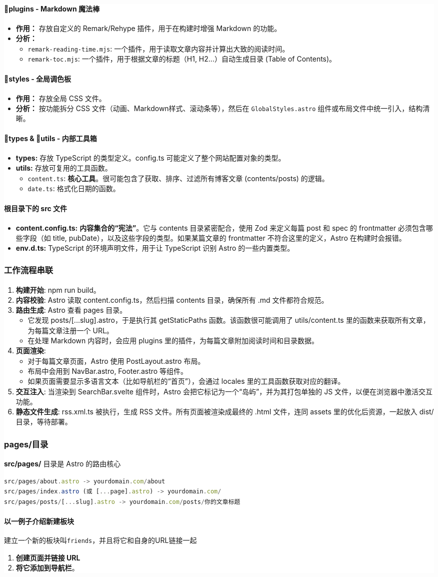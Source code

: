 #### 📂plugins - Markdown 魔法棒

- **作用：** 存放自定义的 Remark/Rehype 插件，用于在构建时增强 Markdown 的功能。
- **分析：**
  - `remark-reading-time.mjs`: 一个插件，用于读取文章内容并计算出大致的阅读时间。
  - `remark-toc.mjs`: 一个插件，用于根据文章的标题（H1, H2...）自动生成目录 (Table of Contents)。

#### 📂styles - 全局调色板

- **作用：** 存放全局 CSS 文件。
- **分析：** 按功能拆分 CSS 文件（动画、Markdown样式、滚动条等），然后在 `GlobalStyles.astro` 组件或布局文件中统一引入，结构清晰。

#### 📂types & 📂utils - 内部工具箱

- **types:** 存放 TypeScript 的类型定义。config.ts 可能定义了整个网站配置对象的类型。
- **utils:** 存放可复用的工具函数。
  - `content.ts`: **核心工具**。很可能包含了获取、排序、过滤所有博客文章 (contents/posts) 的逻辑。
  - `date.ts`: 格式化日期的函数。

#### 根目录下的 src 文件

- **content.config.ts:** **内容集合的“宪法”**。它与 contents 目录紧密配合，使用 Zod 来定义每篇 post 和 spec 的 frontmatter 必须包含哪些字段（如 title, pubDate），以及这些字段的类型。如果某篇文章的 frontmatter 不符合这里的定义，Astro 在构建时会报错。
- **env.d.ts:** TypeScript 的环境声明文件，用于让 TypeScript 识别 Astro 的一些内置类型。

### 工作流程串联

1. **构建开始**: npm run build。
2. **内容校验**: Astro 读取 content.config.ts，然后扫描 contents 目录，确保所有 .md 文件都符合规范。
3. **路由生成**: Astro 查看 pages 目录。
   - 它发现 posts/[...slug].astro，于是执行其 getStaticPaths 函数。该函数很可能调用了 utils/content.ts 里的函数来获取所有文章，为每篇文章注册一个 URL。
   - 在处理 Markdown 内容时，会应用 plugins 里的插件，为每篇文章附加阅读时间和目录数据。
4. **页面渲染**:
   - 对于每篇文章页面，Astro 使用 PostLayout.astro 布局。
   - 布局中会用到 NavBar.astro, Footer.astro 等组件。
   - 如果页面需要显示多语言文本（比如导航栏的“首页”），会通过 locales 里的工具函数获取对应的翻译。
5. **交互注入**: 当渲染到 SearchBar.svelte 组件时，Astro 会把它标记为一个“岛屿”，并为其打包单独的 JS 文件，以便在浏览器中激活交互功能。
6. **静态文件生成**: rss.xml.ts 被执行，生成 RSS 文件。所有页面被渲染成最终的 .html 文件，连同 assets 里的优化后资源，一起放入 dist/ 目录，等待部署。

### pages/目录

**src/pages/** 目录是 Astro 的路由核心

```js
src/pages/about.astro -> yourdomain.com/about
src/pages/index.astro (或 [...page].astro) -> yourdomain.com/
src/pages/posts/[...slug].astro -> yourdomain.com/posts/你的文章标题
```

#### 以一例子介绍新建板块

建立一个新的板块叫`friends`，并且将它和自身的URL链接一起

1. **创建页面并链接 URL**
2. **将它添加到导航栏**。
